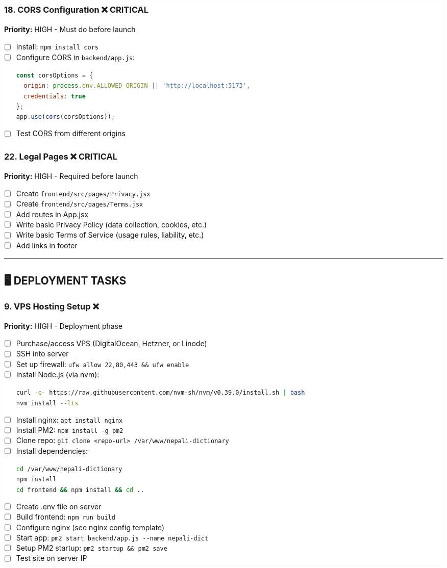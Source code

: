 ### 18. CORS Configuration ❌ CRITICAL
**Priority:** HIGH - Must do before launch

- [ ] Install: `npm install cors`
- [ ] Configure CORS in `backend/app.js`:
  ```javascript
  const corsOptions = {
    origin: process.env.ALLOWED_ORIGIN || 'http://localhost:5173',
    credentials: true
  };
  app.use(cors(corsOptions));
  ```
- [ ] Test CORS from different origins

### 22. Legal Pages ❌ CRITICAL
**Priority:** HIGH - Required before launch

- [ ] Create `frontend/src/pages/Privacy.jsx`
- [ ] Create `frontend/src/pages/Terms.jsx`
- [ ] Add routes in App.jsx
- [ ] Write basic Privacy Policy (data collection, cookies, etc.)
- [ ] Write basic Terms of Service (usage rules, liability, etc.)
- [ ] Add links in footer

---

## 🖥️ DEPLOYMENT TASKS

### 9. VPS Hosting Setup ❌
**Priority:** HIGH - Deployment phase

- [ ] Purchase/access VPS (DigitalOcean, Hetzner, or Linode)
- [ ] SSH into server
- [ ] Set up firewall: `ufw allow 22,80,443 && ufw enable`
- [ ] Install Node.js (via nvm):
  ```bash
  curl -o- https://raw.githubusercontent.com/nvm-sh/nvm/v0.39.0/install.sh | bash
  nvm install --lts
  ```
- [ ] Install nginx: `apt install nginx`
- [ ] Install PM2: `npm install -g pm2`
- [ ] Clone repo: `git clone <repo-url> /var/www/nepali-dictionary`
- [ ] Install dependencies:
  ```bash
  cd /var/www/nepali-dictionary
  npm install
  cd frontend && npm install && cd ..
  ```
- [ ] Create .env file on server
- [ ] Build frontend: `npm run build`
- [ ] Configure nginx (see nginx config template)
- [ ] Start app: `pm2 start backend/app.js --name nepali-dict`
- [ ] Setup PM2 startup: `pm2 startup && pm2 save`
- [ ] Test site on server IP

